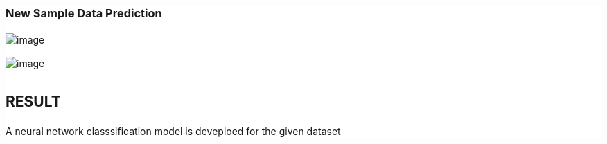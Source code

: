 

### New Sample Data Prediction

![image](https://github.com/EASWAR17/nn-classification/assets/94154683/fac2ac88-da1b-43b7-ad50-30d8f102974c)

![image](https://github.com/EASWAR17/nn-classification/assets/94154683/bd5f90c6-1000-464a-99d3-10a07a38a772)


## RESULT

A neural network classsification model is deveploed for the given dataset
